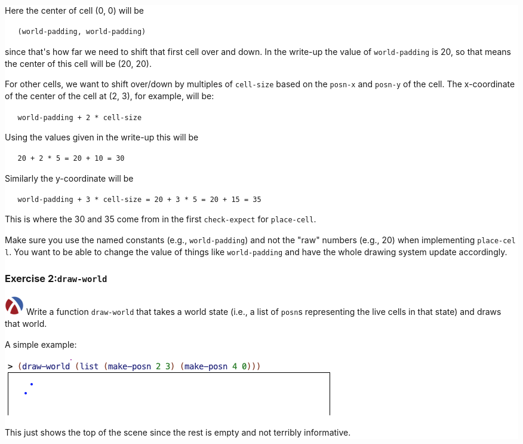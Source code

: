 Here the center of cell (0, 0) will be

```
   (world-padding, world-padding)
```

since that's how far we need to shift that first cell over and down. In the write-up the value of `world-padding` is 20, so that means the center of this cell will be (20, 20).

For other cells, we want to shift over/down by multiples of `cell-size` based on the `posn-x` and `posn-y` of the cell. The x-coordinate of the center of the cell at (2, 3), for example, will be:

```racket
   world-padding + 2 * cell-size
```

Using the values given in the write-up this will be

```racket
   20 + 2 * 5 = 20 + 10 = 30
```

Similarly the y-coordinate will be

```racket
   world-padding + 3 * cell-size = 20 + 3 * 5 = 20 + 15 = 35
```

This is where the 30 and 35 come from in the first `check-expect`
for `place-cell`.

Make sure you use the named constants (e.g., `world-padding`)
and not the "raw" numbers (e.g., 20) when implementing
`place-cell`. You want to be able to change the value of things
like `world-padding` and have the whole drawing system update
accordingly.

### Exercise 2:`draw-world`

![The Racket icon](../favicon-32x32.png)
Write a function `draw-world` that takes a world state (i.e., a
list of `posn`s representing the live cells in that state) and
draws that world.

A simple example:

![An example of calling `draw-world`](../assets/images/draw-world-example.png)

This just shows the top of the scene since the rest is empty and not
terribly informative.
